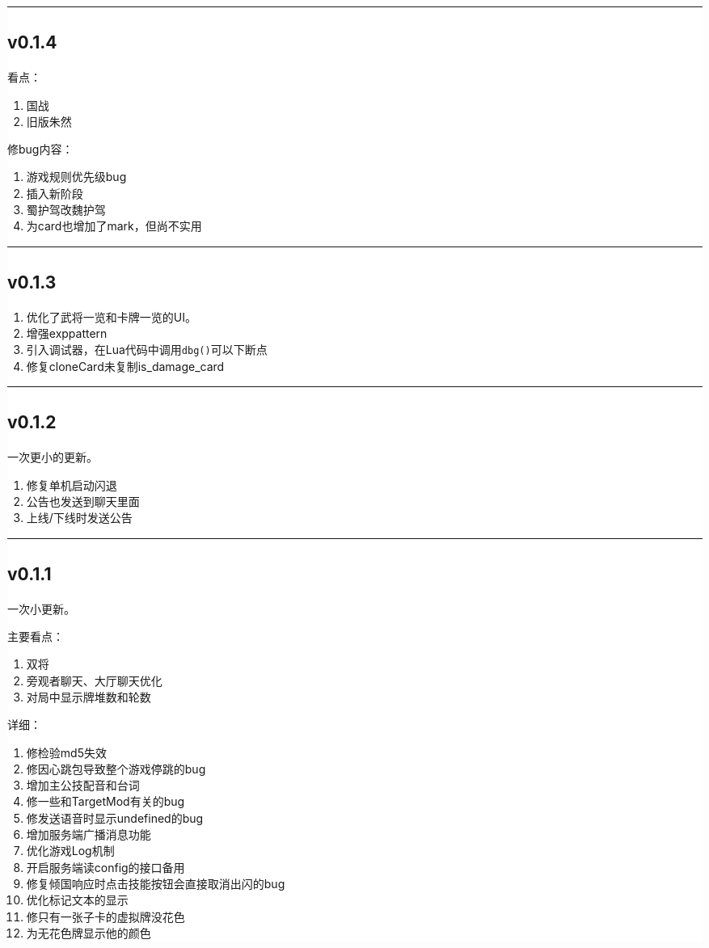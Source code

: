___

## v0.1.4

看点：

1. 国战
2. 旧版朱然

修bug内容：

1. 游戏规则优先级bug
2. 插入新阶段
3. 蜀护驾改魏护驾
4. 为card也增加了mark，但尚不实用

___

## v0.1.3

1. 优化了武将一览和卡牌一览的UI。
2. 增强exppattern
3. 引入调试器，在Lua代码中调用`dbg()`可以下断点
4. 修复cloneCard未复制is_damage_card

___

## v0.1.2

一次更小的更新。

1. 修复单机启动闪退
2. 公告也发送到聊天里面
3. 上线/下线时发送公告

___

## v0.1.1

一次小更新。

主要看点：

1. 双将
2. 旁观者聊天、大厅聊天优化
3. 对局中显示牌堆数和轮数

详细：

1. 修检验md5失效
2. 修因心跳包导致整个游戏停跳的bug
3. 增加主公技配音和台词
4. 修一些和TargetMod有关的bug
5. 修发送语音时显示undefined的bug
6. 增加服务端广播消息功能
7. 优化游戏Log机制
8. 开启服务端读config的接口备用
9. 修复倾国响应时点击技能按钮会直接取消出闪的bug
10. 优化标记文本的显示
11. 修只有一张子卡的虚拟牌没花色
12. 为无花色牌显示他的颜色
